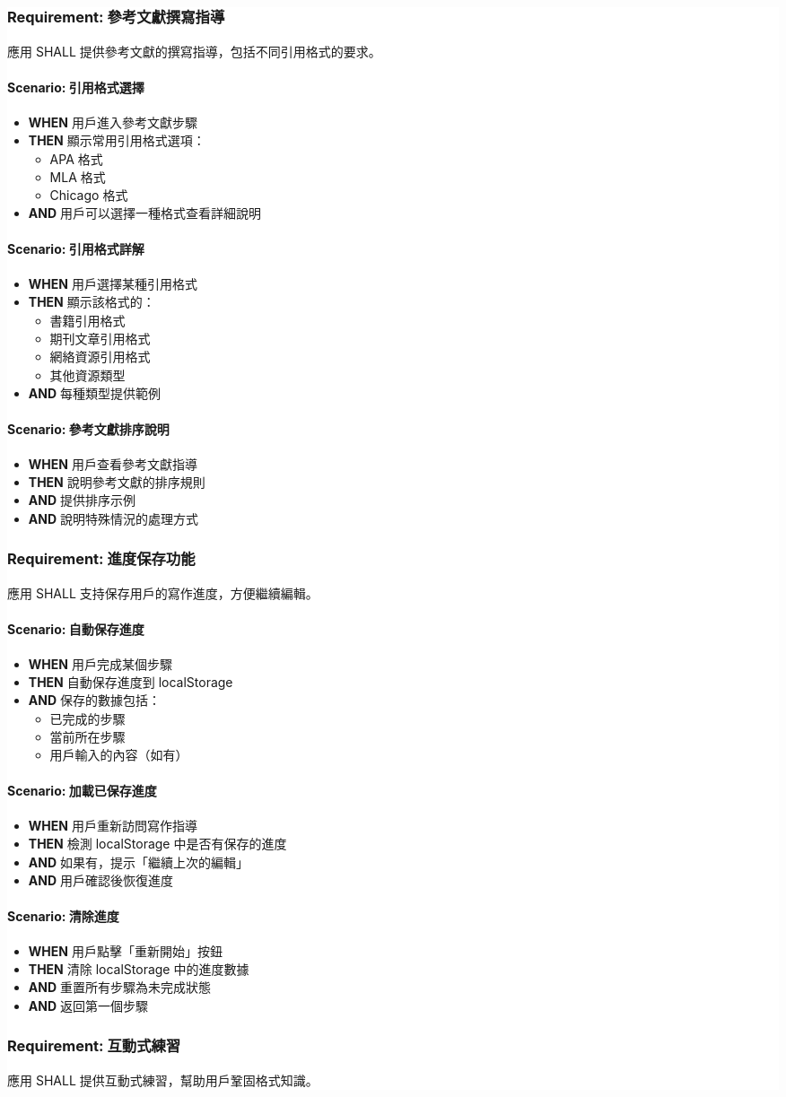 ### Requirement: 參考文獻撰寫指導
應用 SHALL 提供參考文獻的撰寫指導，包括不同引用格式的要求。

#### Scenario: 引用格式選擇
- **WHEN** 用戶進入參考文獻步驟
- **THEN** 顯示常用引用格式選項：
  - APA 格式
  - MLA 格式
  - Chicago 格式
- **AND** 用戶可以選擇一種格式查看詳細說明

#### Scenario: 引用格式詳解
- **WHEN** 用戶選擇某種引用格式
- **THEN** 顯示該格式的：
  - 書籍引用格式
  - 期刊文章引用格式
  - 網絡資源引用格式
  - 其他資源類型
- **AND** 每種類型提供範例

#### Scenario: 參考文獻排序說明
- **WHEN** 用戶查看參考文獻指導
- **THEN** 說明參考文獻的排序規則
- **AND** 提供排序示例
- **AND** 說明特殊情況的處理方式

### Requirement: 進度保存功能
應用 SHALL 支持保存用戶的寫作進度，方便繼續編輯。

#### Scenario: 自動保存進度
- **WHEN** 用戶完成某個步驟
- **THEN** 自動保存進度到 localStorage
- **AND** 保存的數據包括：
  - 已完成的步驟
  - 當前所在步驟
  - 用戶輸入的內容（如有）

#### Scenario: 加載已保存進度
- **WHEN** 用戶重新訪問寫作指導
- **THEN** 檢測 localStorage 中是否有保存的進度
- **AND** 如果有，提示「繼續上次的編輯」
- **AND** 用戶確認後恢復進度

#### Scenario: 清除進度
- **WHEN** 用戶點擊「重新開始」按鈕
- **THEN** 清除 localStorage 中的進度數據
- **AND** 重置所有步驟為未完成狀態
- **AND** 返回第一個步驟

### Requirement: 互動式練習
應用 SHALL 提供互動式練習，幫助用戶鞏固格式知識。
